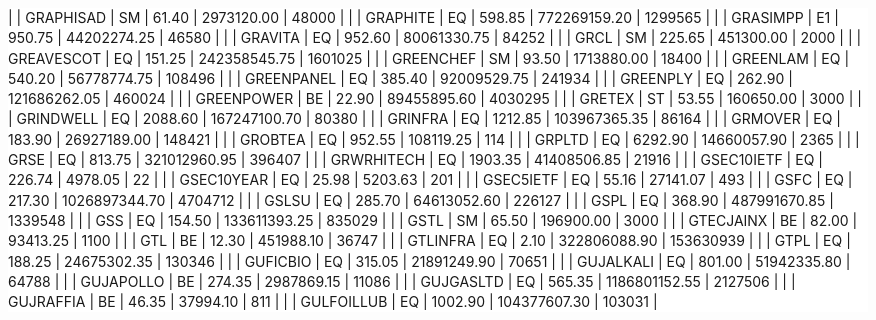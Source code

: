 |  | GRAPHISAD | SM | 61.40 | 2973120.00 | 48000 |
|  | GRAPHITE | EQ | 598.85 | 772269159.20 | 1299565 |
|  | GRASIMPP | E1 | 950.75 | 44202274.25 | 46580 |
|  | GRAVITA | EQ | 952.60 | 80061330.75 | 84252 |
|  | GRCL | SM | 225.65 | 451300.00 | 2000 |
|  | GREAVESCOT | EQ | 151.25 | 242358545.75 | 1601025 |
|  | GREENCHEF | SM | 93.50 | 1713880.00 | 18400 |
|  | GREENLAM | EQ | 540.20 | 56778774.75 | 108496 |
|  | GREENPANEL | EQ | 385.40 | 92009529.75 | 241934 |
|  | GREENPLY | EQ | 262.90 | 121686262.05 | 460024 |
|  | GREENPOWER | BE | 22.90 | 89455895.60 | 4030295 |
|  | GRETEX | ST | 53.55 | 160650.00 | 3000 |
|  | GRINDWELL | EQ | 2088.60 | 167247100.70 | 80380 |
|  | GRINFRA | EQ | 1212.85 | 103967365.35 | 86164 |
|  | GRMOVER | EQ | 183.90 | 26927189.00 | 148421 |
|  | GROBTEA | EQ | 952.55 | 108119.25 | 114 |
|  | GRPLTD | EQ | 6292.90 | 14660057.90 | 2365 |
|  | GRSE | EQ | 813.75 | 321012960.95 | 396407 |
|  | GRWRHITECH | EQ | 1903.35 | 41408506.85 | 21916 |
|  | GSEC10IETF | EQ | 226.74 | 4978.05 | 22 |
|  | GSEC10YEAR | EQ | 25.98 | 5203.63 | 201 |
|  | GSEC5IETF | EQ | 55.16 | 27141.07 | 493 |
|  | GSFC | EQ | 217.30 | 1026897344.70 | 4704712 |
|  | GSLSU | EQ | 285.70 | 64613052.60 | 226127 |
|  | GSPL | EQ | 368.90 | 487991670.85 | 1339548 |
|  | GSS | EQ | 154.50 | 133611393.25 | 835029 |
|  | GSTL | SM | 65.50 | 196900.00 | 3000 |
|  | GTECJAINX | BE | 82.00 | 93413.25 | 1100 |
|  | GTL | BE | 12.30 | 451988.10 | 36747 |
|  | GTLINFRA | EQ | 2.10 | 322806088.90 | 153630939 |
|  | GTPL | EQ | 188.25 | 24675302.35 | 130346 |
|  | GUFICBIO | EQ | 315.05 | 21891249.90 | 70651 |
|  | GUJALKALI | EQ | 801.00 | 51942335.80 | 64788 |
|  | GUJAPOLLO | BE | 274.35 | 2987869.15 | 11086 |
|  | GUJGASLTD | EQ | 565.35 | 1186801152.55 | 2127506 |
|  | GUJRAFFIA | BE | 46.35 | 37994.10 | 811 |
|  | GULFOILLUB | EQ | 1002.90 | 104377607.30 | 103031 |